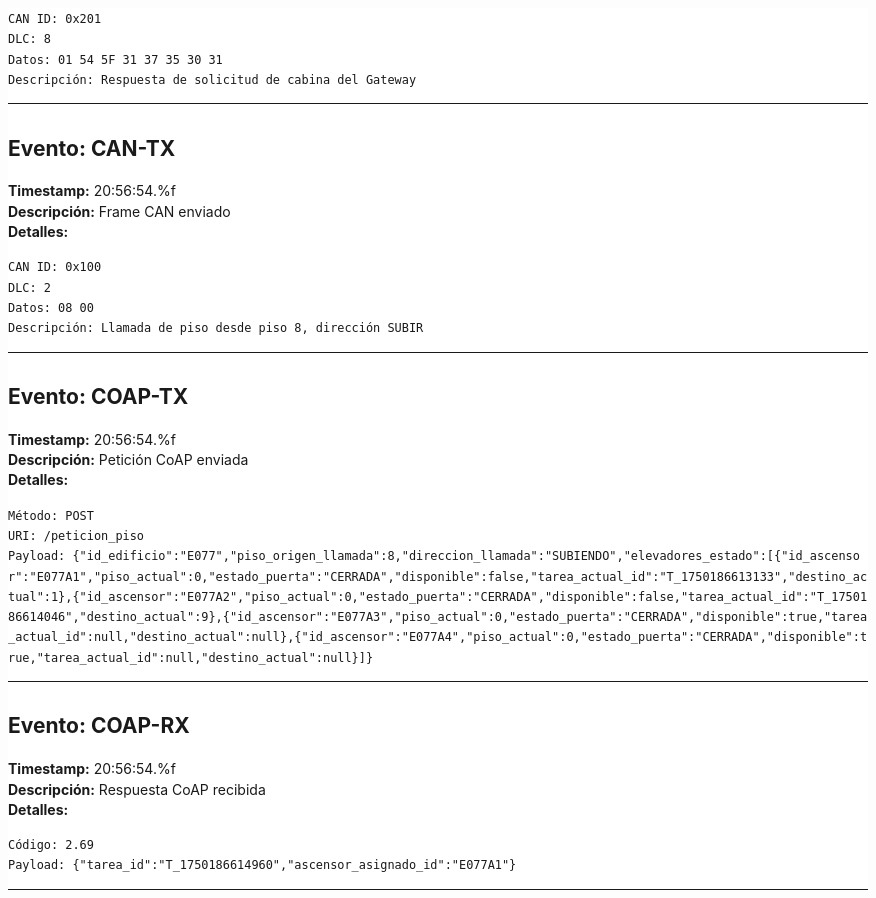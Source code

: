 ```
CAN ID: 0x201
DLC: 8
Datos: 01 54 5F 31 37 35 30 31 
Descripción: Respuesta de solicitud de cabina del Gateway
```

---

## Evento: CAN-TX

**Timestamp:** 20:56:54.%f  
**Descripción:** Frame CAN enviado  
**Detalles:**

```
CAN ID: 0x100
DLC: 2
Datos: 08 00 
Descripción: Llamada de piso desde piso 8, dirección SUBIR
```

---

## Evento: COAP-TX

**Timestamp:** 20:56:54.%f  
**Descripción:** Petición CoAP enviada  
**Detalles:**

```
Método: POST
URI: /peticion_piso
Payload: {"id_edificio":"E077","piso_origen_llamada":8,"direccion_llamada":"SUBIENDO","elevadores_estado":[{"id_ascensor":"E077A1","piso_actual":0,"estado_puerta":"CERRADA","disponible":false,"tarea_actual_id":"T_1750186613133","destino_actual":1},{"id_ascensor":"E077A2","piso_actual":0,"estado_puerta":"CERRADA","disponible":false,"tarea_actual_id":"T_1750186614046","destino_actual":9},{"id_ascensor":"E077A3","piso_actual":0,"estado_puerta":"CERRADA","disponible":true,"tarea_actual_id":null,"destino_actual":null},{"id_ascensor":"E077A4","piso_actual":0,"estado_puerta":"CERRADA","disponible":true,"tarea_actual_id":null,"destino_actual":null}]}
```

---

## Evento: COAP-RX

**Timestamp:** 20:56:54.%f  
**Descripción:** Respuesta CoAP recibida  
**Detalles:**

```
Código: 2.69
Payload: {"tarea_id":"T_1750186614960","ascensor_asignado_id":"E077A1"}
```

---